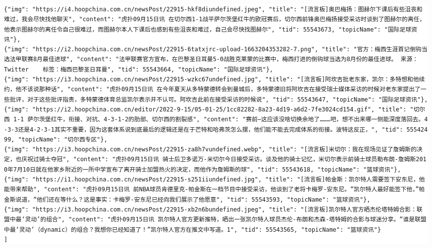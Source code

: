     {"img": "https://i4.hoopchina.com.cn/newsPost/22915-hkf8diundefined.jpeg", "title": "[流言板]奥巴梅扬：图赫尔下课后有些沮丧和难过，我会尽快找他聊天", "content": "虎扑09月15日讯 在切尔西1-1战平萨尔茨堡红牛的欧冠赛后，切尔西前锋奥巴梅扬接受采访时谈到了图赫尔的离任，他表示图赫尔的离任令自己很难过，而图赫尔本人下课后也感到有些沮丧和难过，自己会尽快找图赫尔", "tid": 55543673, "topicName": "国际足球资讯"},
    {"img": "https://i2.hoopchina.com.cn/newsPost/22915-6tatxjrc-upload-1663204353282-7.png", "title": "官方：梅西生涯首记倒钩当选法甲联赛8月最佳进球", "content": "法甲联赛官方宣布，在巴黎圣日耳曼5-0战胜克莱蒙的比赛中，梅西打进的倒钩球当选为8月份的最佳进球。 来源：  Twitter    标签：梅西巴黎圣日耳曼", "tid": 55543664, "topicName": "国际足球资讯"},
    {"img": "https://i3.hoopchina.com.cn/newsPost/22915-wzkc67undefined.jpg", "title": "[流言板]阿坎吉批老东家，凯尔：多特想和他续约，他不该说那种话", "content": "虎扑09月15日讯 在今年夏天从多特蒙德转会到曼城后，多特蒙德旧将阿坎吉在接受瑞士媒体采访的时候对老东家提出了一些批评，对于这些批评指责，多特蒙德体育总监凯尔表示并不认可。阿坎吉此前在接受采访的时候说", "tid": 55543647, "topicName": "国际足球资讯"},
    {"img": "https://i2.hoopchina.com.cn/editor/2022-9-15/05-01-25/1cc82282-8a23-4d19-a6d2-7fe3024cd154.gif", "title": "切尔西 1-1 萨尔茨堡红牛，衔接、对抗、4-3-1-2的肋部、切尔西的割裂感", "content": "赛前—这应该没啥切换余地了………吧，想不出来哪一侧能深度落回去。4-3-3还是4-2-3-1其实不重要，因为这套体系说到底最后的逻辑还是在于芒特和哈弗茨怎么摆，他们能不能去完成体系的衔接。波特这反正，", "tid": 55542499, "topicName": "切尔西专区"},
    {"img": "https://i3.hoopchina.com.cn/newsPost/22915-za8h7vundefined.webp", "title": "[流言板]米切尔：我在现场见证了詹姆斯的决定，也庆祝过骑士夺冠", "content": "虎扑09月15日讯 骑士后卫多诺万-米切尔今日接受采访。谈及他的骑士记忆，米切尔表示前骑士球员勒布朗-詹姆斯2010年7月10日就在他家乡附近的一所中学宣布了离开骑士加盟热火的决定，而他作为詹姆斯的球", "tid": 55543618, "topicName": "篮球资讯"},
    {"img": "https://i1.hoopchina.com.cn/newsPost/22915-s251iiundefined.jpg", "title": "[流言板]帕金斯：凯尔特人需要签下安东尼，他能带来帮助", "content": "虎扑09月15日讯 前NBA球员肯德里克-帕金斯在一档节目中接受采访，他谈到了老将卡梅罗-安东尼。“凯尔特人最好能签下他，”帕金斯说道，“他们还在等什么？这是事实：卡梅罗-安东尼已经向我们展示了他愿意", "tid": 55543593, "topicName": "篮球资讯"},
    {"img": "https://i3.hoopchina.com.cn/newsPost/22915-xb2n6bundefined.jpeg", "title": "[流言板]凯尔特人官方晒杰伦塔特姆合影：联盟中最‘灵动’的组合", "content": "虎扑09月15日讯 凯尔特人官方更新推特，晒出一张凯尔特人球员杰伦-布朗和杰森-塔特姆的合影与球迷分享。“谁是联盟中最‘灵动’（dynamic）的组合？我想你已经知道了！”凯尔特人官方在推文中写道。1", "tid": 55543565, "topicName": "篮球资讯"}
    ]
